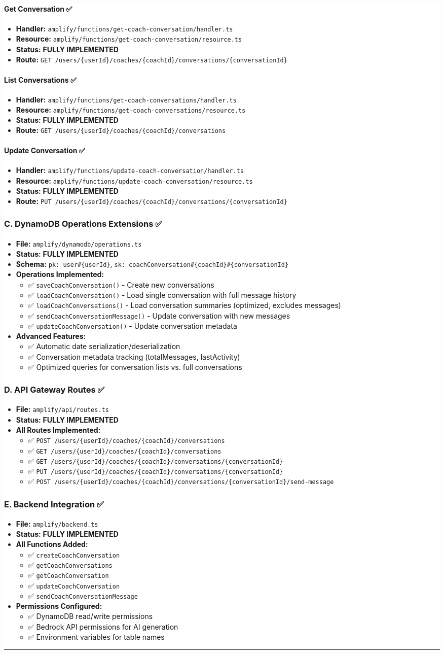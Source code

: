 #### Get Conversation ✅
- **Handler:** `amplify/functions/get-coach-conversation/handler.ts`
- **Resource:** `amplify/functions/get-coach-conversation/resource.ts`
- **Status:** **FULLY IMPLEMENTED**
- **Route:** `GET /users/{userId}/coaches/{coachId}/conversations/{conversationId}`

#### List Conversations ✅
- **Handler:** `amplify/functions/get-coach-conversations/handler.ts`
- **Resource:** `amplify/functions/get-coach-conversations/resource.ts`
- **Status:** **FULLY IMPLEMENTED**
- **Route:** `GET /users/{userId}/coaches/{coachId}/conversations`

#### Update Conversation ✅
- **Handler:** `amplify/functions/update-coach-conversation/handler.ts`
- **Resource:** `amplify/functions/update-coach-conversation/resource.ts`
- **Status:** **FULLY IMPLEMENTED**
- **Route:** `PUT /users/{userId}/coaches/{coachId}/conversations/{conversationId}`

### C. DynamoDB Operations Extensions ✅
- **File:** `amplify/dynamodb/operations.ts`
- **Status:** **FULLY IMPLEMENTED**
- **Schema:** `pk: user#{userId}`, `sk: coachConversation#{coachId}#{conversationId}`
- **Operations Implemented:**
  - ✅ `saveCoachConversation()` - Create new conversations
  - ✅ `loadCoachConversation()` - Load single conversation with full message history
  - ✅ `loadCoachConversations()` - Load conversation summaries (optimized, excludes messages)
  - ✅ `sendCoachConversationMessage()` - Update conversation with new messages
  - ✅ `updateCoachConversation()` - Update conversation metadata
- **Advanced Features:**
  - ✅ Automatic date serialization/deserialization
  - ✅ Conversation metadata tracking (totalMessages, lastActivity)
  - ✅ Optimized queries for conversation lists vs. full conversations

### D. API Gateway Routes ✅
- **File:** `amplify/api/routes.ts`
- **Status:** **FULLY IMPLEMENTED**
- **All Routes Implemented:**
  - ✅ `POST /users/{userId}/coaches/{coachId}/conversations`
  - ✅ `GET /users/{userId}/coaches/{coachId}/conversations`
  - ✅ `GET /users/{userId}/coaches/{coachId}/conversations/{conversationId}`
  - ✅ `PUT /users/{userId}/coaches/{coachId}/conversations/{conversationId}`
  - ✅ `POST /users/{userId}/coaches/{coachId}/conversations/{conversationId}/send-message`

### E. Backend Integration ✅
- **File:** `amplify/backend.ts`
- **Status:** **FULLY IMPLEMENTED**
- **All Functions Added:**
  - ✅ `createCoachConversation`
  - ✅ `getCoachConversations`
  - ✅ `getCoachConversation`
  - ✅ `updateCoachConversation`
  - ✅ `sendCoachConversationMessage`
- **Permissions Configured:**
  - ✅ DynamoDB read/write permissions
  - ✅ Bedrock API permissions for AI generation
  - ✅ Environment variables for table names

---